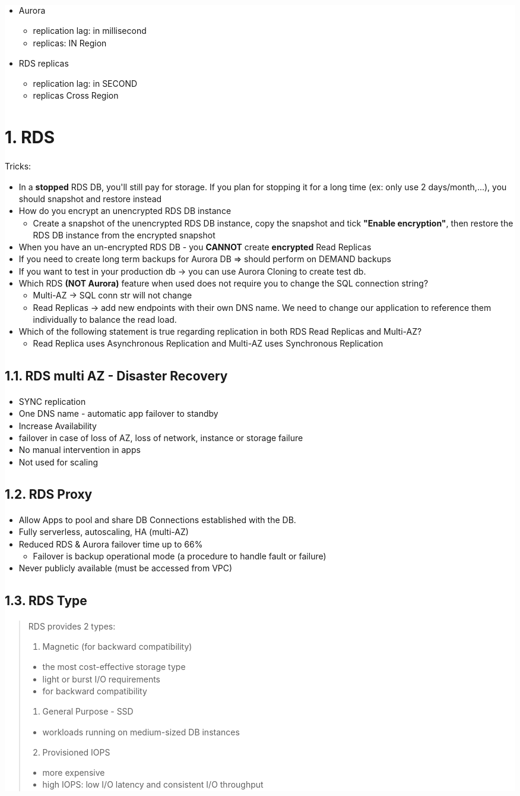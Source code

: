 
- Aurora 
	- replication lag: in millisecond
	- replicas: IN Region

- RDS replicas
	- replication lag: in SECOND
	- replicas Cross Region

# 1. RDS
Tricks:
- In a **stopped** RDS DB, you'll still pay for storage. If you plan for stopping it for a long time (ex: only use 2 days/month,...), you should snapshot and restore instead
- How do you encrypt an unencrypted RDS DB instance
	- Create a snapshot of the unencrypted RDS DB instance, copy the snapshot and tick **"Enable encryption"**, then restore the RDS DB instance from the encrypted snapshot
- When you have an un-encrypted RDS DB - you **CANNOT** create **encrypted** Read Replicas
- If you need to create long term backups for Aurora DB  => should perform on DEMAND backups 
- If you want to test in your production db -> you can use Aurora Cloning to create test db.
- Which RDS **(NOT Aurora)** feature when used does not require you to change the SQL connection string?
	- Multi-AZ -> SQL conn str will not change
	- Read Replicas -> add new endpoints with their own DNS name. We need to change our application to reference them individually to balance the read load.
- Which of the following statement is true regarding replication in both RDS Read Replicas and Multi-AZ?
	- Read Replica uses Asynchronous Replication and Multi-AZ uses Synchronous Replication

## 1.1. RDS multi AZ - Disaster Recovery
- SYNC replication
- One DNS name - automatic app failover to standby
- Increase Availability
- failover in case of loss of AZ, loss of network, instance or storage failure
- No manual intervention in apps
- Not used for scaling

## 1.2. RDS Proxy
- Allow Apps to pool and share DB Connections established with the DB.
- Fully serverless, autoscaling, HA (multi-AZ)
- Reduced RDS & Aurora failover time up to 66%
	- Failover is backup operational mode (a procedure to handle fault or failure)
- Never publicly available (must be accessed from VPC)

## 1.3. RDS Type
> RDS provides 2 types: 
> 1. Magnetic (for backward compatibility)
> 	- the most cost-effective storage type
> 	- light or burst I/O requirements
> 	- for backward compatibility
> 1. General Purpose - SSD
> 	- workloads running on medium-sized DB instances
> 2. Provisioned IOPS
> 	- more expensive
> 	- high IOPS: low I/O latency and consistent I/O throughput
